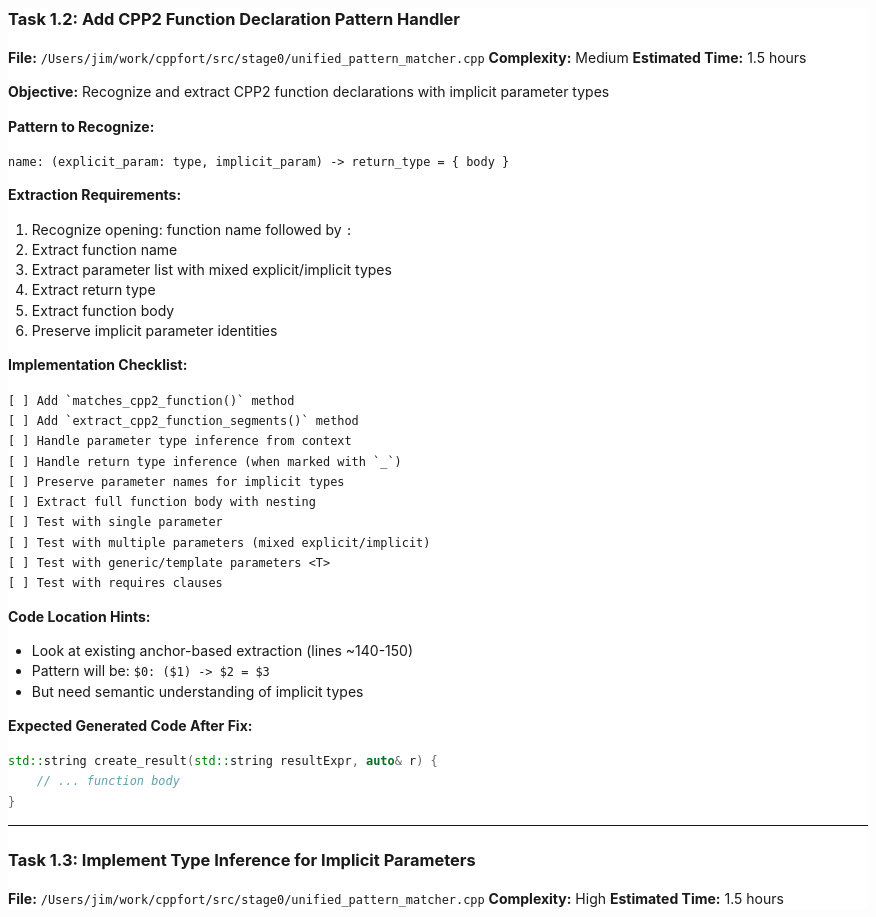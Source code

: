 
### Task 1.2: Add CPP2 Function Declaration Pattern Handler
**File:** `/Users/jim/work/cppfort/src/stage0/unified_pattern_matcher.cpp`
**Complexity:** Medium
**Estimated Time:** 1.5 hours

**Objective:** Recognize and extract CPP2 function declarations with implicit parameter types

**Pattern to Recognize:**
```cpp2
name: (explicit_param: type, implicit_param) -> return_type = { body }
```

**Extraction Requirements:**
1. Recognize opening: function name followed by `:`
2. Extract function name
3. Extract parameter list with mixed explicit/implicit types
4. Extract return type
5. Extract function body
6. Preserve implicit parameter identities

**Implementation Checklist:**
```
[ ] Add `matches_cpp2_function()` method
[ ] Add `extract_cpp2_function_segments()` method
[ ] Handle parameter type inference from context
[ ] Handle return type inference (when marked with `_`)
[ ] Preserve parameter names for implicit types
[ ] Extract full function body with nesting
[ ] Test with single parameter
[ ] Test with multiple parameters (mixed explicit/implicit)
[ ] Test with generic/template parameters <T>
[ ] Test with requires clauses
```

**Code Location Hints:**
- Look at existing anchor-based extraction (lines ~140-150)
- Pattern will be: `$0: ($1) -> $2 = $3`
- But need semantic understanding of implicit types

**Expected Generated Code After Fix:**
```cpp
std::string create_result(std::string resultExpr, auto& r) {
    // ... function body
}
```

---

### Task 1.3: Implement Type Inference for Implicit Parameters
**File:** `/Users/jim/work/cppfort/src/stage0/unified_pattern_matcher.cpp`
**Complexity:** High
**Estimated Time:** 1.5 hours
